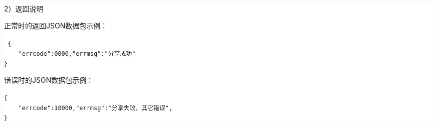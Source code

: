 2）返回说明

正常时的返回JSON数据包示例：

     {
        "errcode":0000,"errmsg":"分享成功"
    }


错误时的JSON数据包示例：

    {
        "errcode":10000,"errmsg":"分享失败，其它错误",
    }